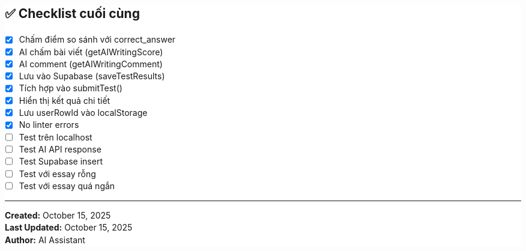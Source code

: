 ## ✅ Checklist cuối cùng

- [x] Chấm điểm so sánh với correct_answer
- [x] AI chấm bài viết (getAIWritingScore)
- [x] AI comment (getAIWritingComment)
- [x] Lưu vào Supabase (saveTestResults)
- [x] Tích hợp vào submitTest()
- [x] Hiển thị kết quả chi tiết
- [x] Lưu userRowId vào localStorage
- [x] No linter errors
- [ ] Test trên localhost
- [ ] Test AI API response
- [ ] Test Supabase insert
- [ ] Test với essay rỗng
- [ ] Test với essay quá ngắn

---

**Created:** October 15, 2025  
**Last Updated:** October 15, 2025  
**Author:** AI Assistant

